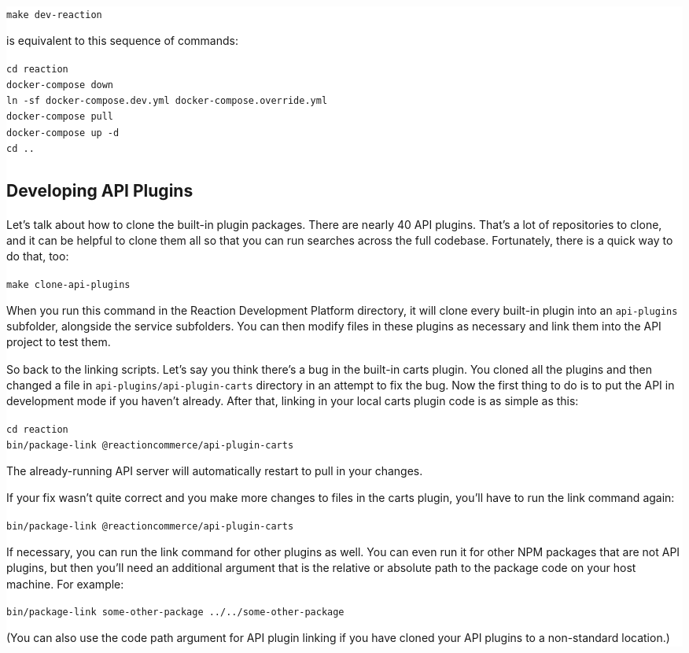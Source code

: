 ```
make dev-reaction
```

is equivalent to this sequence of commands:

```
cd reaction
docker-compose down
ln -sf docker-compose.dev.yml docker-compose.override.yml
docker-compose pull
docker-compose up -d
cd ..
```

## Developing API Plugins

Let’s talk about how to clone the built-in plugin packages. There are nearly 40 API plugins. That’s a lot of repositories to clone, and it can be helpful to clone them all so that you can run searches across the full codebase. Fortunately, there is a quick way to do that, too:

```
make clone-api-plugins
```

When you run this command in the Reaction Development Platform directory, it will clone every built-in plugin into an `api-plugins` subfolder, alongside the service subfolders. You can then modify files in these plugins as necessary and link them into the API project to test them.

So back to the linking scripts. Let’s say you think there’s a bug in the built-in carts plugin. You cloned all the plugins and then changed a file in `api-plugins/api-plugin-carts` directory in an attempt to fix the bug. Now the first thing to do is to put the API in development mode if you haven’t already. After that, linking in your local carts plugin code is as simple as this:

```
cd reaction
bin/package-link @reactioncommerce/api-plugin-carts
```

The already-running API server will automatically restart to pull in your changes.

If your fix wasn’t quite correct and you make more changes to files in the carts plugin, you’ll have to run the link command again:

```
bin/package-link @reactioncommerce/api-plugin-carts
```

If necessary, you can run the link command for other plugins as well. You can even run it for other NPM packages that are not API plugins, but then you’ll need an additional argument that is the relative or absolute path to the package code on your host machine. For example:

```
bin/package-link some-other-package ../../some-other-package
```

(You can also use the code path argument for API plugin linking if you have cloned your API plugins to a non-standard location.)
